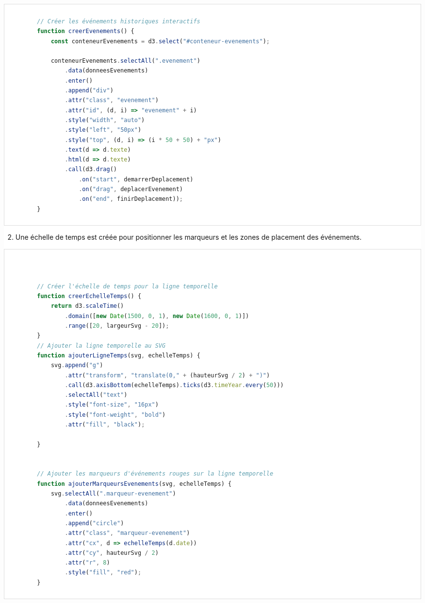 <div style="border: 1px solid #ddd; padding: 10px; margin: 10px 0;">

```javascript
        // Créer les événements historiques interactifs
        function creerEvenements() {
            const conteneurEvenements = d3.select("#conteneur-evenements");

            conteneurEvenements.selectAll(".evenement")
                .data(donneesEvenements)
                .enter()
                .append("div")
                .attr("class", "evenement")
                .attr("id", (d, i) => "evenement" + i)
                .style("width", "auto")
                .style("left", "50px")
                .style("top", (d, i) => (i * 50 + 50) + "px")
                .text(d => d.texte)
                .html(d => d.texte) 
                .call(d3.drag()
                    .on("start", demarrerDeplacement)
                    .on("drag", deplacerEvenement)
                    .on("end", finirDeplacement));
        }

```
</div>

2. Une échelle de temps est créée pour positionner les marqueurs et les zones de placement des événements.
<div style="border: 1px solid #ddd; padding: 10px; margin: 10px 0;">

```javascript


        // Créer l'échelle de temps pour la ligne temporelle
        function creerEchelleTemps() {
            return d3.scaleTime()
                .domain([new Date(1500, 0, 1), new Date(1600, 0, 1)])
                .range([20, largeurSvg - 20]);
        }
        // Ajouter la ligne temporelle au SVG
        function ajouterLigneTemps(svg, echelleTemps) {
            svg.append("g")
                .attr("transform", "translate(0," + (hauteurSvg / 2) + ")")
                .call(d3.axisBottom(echelleTemps).ticks(d3.timeYear.every(50)))
                .selectAll("text")
                .style("font-size", "16px") 
                .style("font-weight", "bold") 
                .attr("fill", "black"); 

        }


        // Ajouter les marqueurs d'événements rouges sur la ligne temporelle
        function ajouterMarqueursEvenements(svg, echelleTemps) {
            svg.selectAll(".marqueur-evenement")
                .data(donneesEvenements)
                .enter()
                .append("circle")
                .attr("class", "marqueur-evenement")
                .attr("cx", d => echelleTemps(d.date))
                .attr("cy", hauteurSvg / 2)
                .attr("r", 8)
                .style("fill", "red");
        }
```